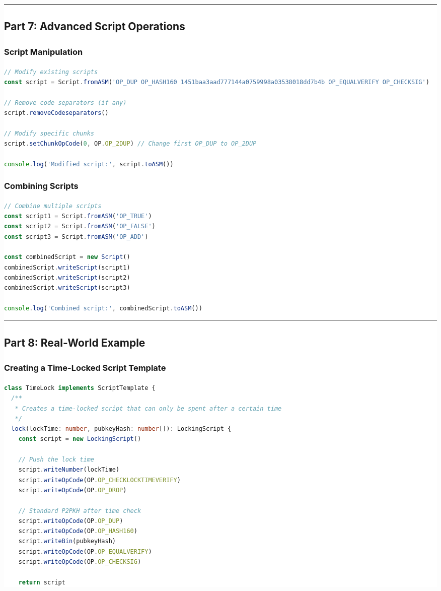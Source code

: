 
---

## Part 7: Advanced Script Operations

### Script Manipulation

```typescript
// Modify existing scripts
const script = Script.fromASM('OP_DUP OP_HASH160 1451baa3aad777144a0759998a03538018dd7b4b OP_EQUALVERIFY OP_CHECKSIG')

// Remove code separators (if any)
script.removeCodeseparators()

// Modify specific chunks
script.setChunkOpCode(0, OP.OP_2DUP) // Change first OP_DUP to OP_2DUP

console.log('Modified script:', script.toASM())
```

### Combining Scripts

```typescript
// Combine multiple scripts
const script1 = Script.fromASM('OP_TRUE')
const script2 = Script.fromASM('OP_FALSE')
const script3 = Script.fromASM('OP_ADD')

const combinedScript = new Script()
combinedScript.writeScript(script1)
combinedScript.writeScript(script2)
combinedScript.writeScript(script3)

console.log('Combined script:', combinedScript.toASM())
```

---

## Part 8: Real-World Example

### Creating a Time-Locked Script Template

```typescript
class TimeLock implements ScriptTemplate {
  /**
   * Creates a time-locked script that can only be spent after a certain time
   */
  lock(lockTime: number, pubkeyHash: number[]): LockingScript {
    const script = new LockingScript()
    
    // Push the lock time
    script.writeNumber(lockTime)
    script.writeOpCode(OP.OP_CHECKLOCKTIMEVERIFY)
    script.writeOpCode(OP.OP_DROP)
    
    // Standard P2PKH after time check
    script.writeOpCode(OP.OP_DUP)
    script.writeOpCode(OP.OP_HASH160)
    script.writeBin(pubkeyHash)
    script.writeOpCode(OP.OP_EQUALVERIFY)
    script.writeOpCode(OP.OP_CHECKSIG)
    
    return script
```